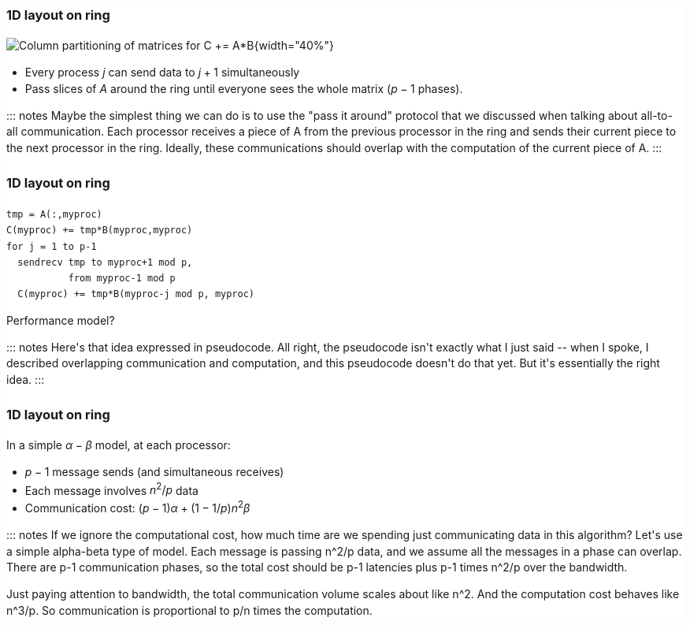 ### 1D layout on ring

![](figs/matmul-1d.svg "Column partitioning of matrices for C += A*B"){width="40%"}

-   Every process $j$ can send data to $j+1$ simultaneously
-   Pass slices of $A$ around the ring until everyone sees the whole
    matrix ($p-1$ phases).

::: notes
Maybe the simplest thing we can do is to use the "pass it around"
protocol that we discussed when talking about all-to-all
communication.  Each processor receives a piece of A from the previous
processor in the ring and sends their current piece to the next
processor in the ring.  Ideally, these communications should overlap
with the computation of the current piece of A.
:::

### 1D layout on ring

    tmp = A(:,myproc)
    C(myproc) += tmp*B(myproc,myproc)
    for j = 1 to p-1
      sendrecv tmp to myproc+1 mod p, 
               from myproc-1 mod p
      C(myproc) += tmp*B(myproc-j mod p, myproc)

Performance model?

::: notes
Here's that idea expressed in pseudocode.  All right, the pseudocode
isn't exactly what I just said -- when I spoke, I described
overlapping communication and computation, and this pseudocode doesn't
do that yet.  But it's essentially the right idea.
:::

### 1D layout on ring

In a simple $\alpha-\beta$ model, at each processor:

-   $p-1$ message sends (and simultaneous receives)
-   Each message involves $n^2/p$ data
-   Communication cost: $(p-1) \alpha + (1-1/p) n^2 \beta$

::: notes
If we ignore the computational cost, how much time are we spending
just communicating data in this algorithm?  Let's use a simple
alpha-beta type of model.  Each message is passing n^2/p data, and we
assume all the messages in a phase can overlap.  There are p-1
communication phases, so the total cost should be p-1 latencies plus
p-1 times n^2/p over the bandwidth.

Just paying attention to bandwidth, the total communication volume
scales about like n^2.  And the computation cost behaves like n^3/p.
So communication is proportional to p/n times the computation.

